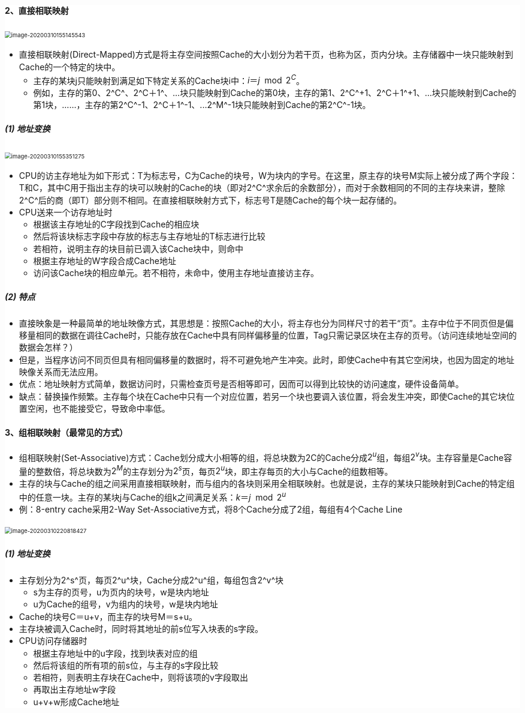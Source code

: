 #### 2、直接相联映射

<img src="存储器系统.assets/image-20200310155145543.png" alt="image-20200310155145543" style="zoom:67%;" />

* 直接相联映射(Direct-Mapped)方式是将主存空间按照Cache的大小划分为若干页，也称为区，页内分块。主存储器中一块只能映射到Cache的一个特定的块中。
	* 主存的某块j只能映射到满足如下特定关系的Cache块i中：$i＝j\mod2^C$。
	* 例如，主存的第0、2^C^、2^C＋1^、...块只能映射到Cache的第0块，主存的第1、2^C^+1、2^C＋1^+1、...块只能映射到Cache的第1块，......，主存的第2^C^-1、2^C＋1^-1、...2^M^-1块只能映射到Cache的第2^C^-1块。

##### (1) 地址变换

<img src="存储器系统.assets/image-20200310155351275.png" alt="image-20200310155351275" style="zoom:67%;" />

* CPU的访主存地址为如下形式：T为标志号，C为Cache的块号，W为块内的字号。在这里，原主存的块号M实际上被分成了两个字段：T和C，其中C用于指出主存的块可以映射的Cache的块（即对2^C^求余后的余数部分），而对于余数相同的不同的主存块来讲，整除2^C^后的商（即T）部分则不相同。在直接相联映射方式下，标志号T是随Cache的每个块一起存储的。
* CPU送来一个访存地址时
	* 根据该主存地址的C字段找到Cache的相应块
	* 然后将该块标志字段中存放的标志与主存地址的T标志进行比较
	* 若相符，说明主存的块目前已调入该Cache块中，则命中
	* 根据主存地址的W字段合成Cache地址
	* 访问该Cache块的相应单元。若不相符，未命中，使用主存地址直接访主存。

##### (2) 特点

* 直接映象是一种最简单的地址映像方式，其思想是：按照Cache的大小，将主存也分为同样尺寸的若干“页”。主存中位于不同页但是偏移量相同的数据在调往Cache时，只能存放在Cache中具有同样偏移量的位置，Tag只需记录区块在主存的页号。（访问连续地址空间的数据会怎样？）
* 但是，当程序访问不同页但具有相同偏移量的数据时，将不可避免地产生冲突。此时，即使Cache中有其它空闲块，也因为固定的地址映像关系而无法应用。
* 优点：地址映射方式简单，数据访问时，只需检查页号是否相等即可，因而可以得到比较快的访问速度，硬件设备简单。
* 缺点：替换操作频繁。主存每个块在Cache中只有一个对应位置，若另一个块也要调入该位置，将会发生冲突，即使Cache的其它块位置空闲，也不能接受它，导致命中率低。

#### 3、组相联映射（最常见的方式）

* 组相联映射(Set-Associative)方式：Cache划分成大小相等的组，将总块数为2C的Cache分成$2^u$组，每组$2^v$块。主存容量是Cache容量的整数倍，将总块数为$2^M$的主存划分为$2^s$页，每页$2^u$块，即主存每页的大小与Cache的组数相等。
* 主存的块与Cache的组之间采用直接相联映射，而与组内的各块则采用全相联映射。也就是说，主存的某块只能映射到Cache的特定组中的任意一块。主存的某块j与Cache的组k之间满足关系：$k＝j \mod 2^u$
* 例：8-entry cache采用2-Way Set-Associative方式，将8个Cache分成了2组，每组有4个Cache Line

<img src="存储器系统.assets/image-20200310220818427.png" alt="image-20200310220818427" style="zoom:67%;" />

##### (1) 地址变换

* 主存划分为2^s^页，每页2^u^块，Cache分成2^u^组，每组包含2^v^块
	* s为主存的页号，u为页内的块号，w是块内地址
	* u为Cache的组号，v为组内的块号，w是块内地址
* Cache的块号C＝u+v，而主存的块号M＝s+u。
* 主存块被调入Cache时，同时将其地址的前s位写入块表的s字段。
* CPU访问存储器时
	* 根据主存地址中的u字段，找到块表对应的组
	* 然后将该组的所有项的前s位，与主存的s字段比较
	* 若相符，则表明主存块在Cache中，则将该项的v字段取出
	* 再取出主存地址w字段
	* u+v+w形成Cache地址
